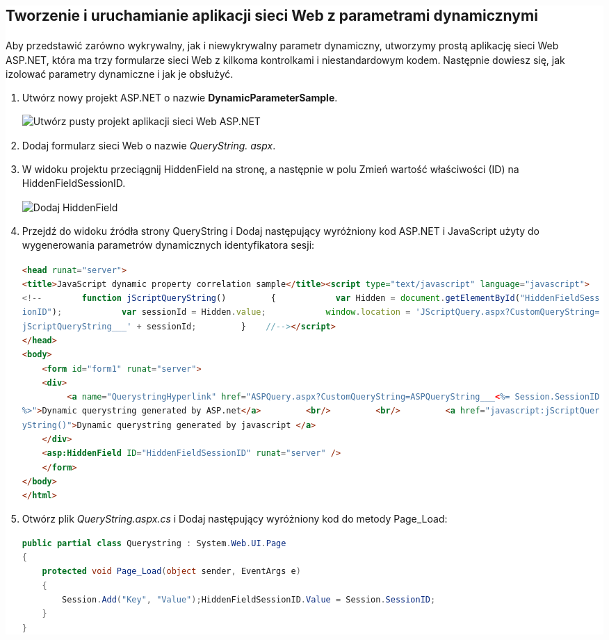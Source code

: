 ## <a name="create-and-run-a-web-app-with-dynamic-parameters"></a>Tworzenie i uruchamianie aplikacji sieci Web z parametrami dynamicznymi

Aby przedstawić zarówno wykrywalny, jak i niewykrywalny parametr dynamiczny, utworzymy prostą aplikację sieci Web ASP.NET, która ma trzy formularze sieci Web z kilkoma kontrolkami i niestandardowym kodem. Następnie dowiesz się, jak izolować parametry dynamiczne i jak je obsłużyć.

1. Utwórz nowy projekt ASP.NET o nazwie **DynamicParameterSample**.

     ![Utwórz pusty projekt aplikacji sieci Web ASP.NET](../test/media/web_test_dynamicparameter_aspproject.png)

2. Dodaj formularz sieci Web o nazwie *QueryString. aspx*.

3. W widoku projektu przeciągnij HiddenField na stronę, a następnie w polu Zmień wartość właściwości (ID) na HiddenFieldSessionID.

     ![Dodaj HiddenField](../test/media/web_test_dynamicparameter_hiddenfield.png)

4. Przejdź do widoku źródła strony QueryString i Dodaj następujący wyróżniony kod ASP.NET i JavaScript użyty do wygenerowania parametrów dynamicznych identyfikatora sesji:

    ```html
    <head runat="server">
    <title>JavaScript dynamic property correlation sample</title><script type="text/javascript" language="javascript">    <!--        function jScriptQueryString()         {            var Hidden = document.getElementById("HiddenFieldSessionID");            var sessionId = Hidden.value;            window.location = 'JScriptQuery.aspx?CustomQueryString=jScriptQueryString___' + sessionId;         }    //--></script>
    </head>
    <body>
        <form id="form1" runat="server">
        <div>
             <a name="QuerystringHyperlink" href="ASPQuery.aspx?CustomQueryString=ASPQueryString___<%= Session.SessionID %>">Dynamic querystring generated by ASP.net</a>         <br/>         <br/>         <a href="javascript:jScriptQueryString()">Dynamic querystring generated by javascript </a>
        </div>
        <asp:HiddenField ID="HiddenFieldSessionID" runat="server" />
        </form>
    </body>
    </html>
    ```

5. Otwórz plik *QueryString.aspx.cs* i Dodaj następujący wyróżniony kod do metody Page_Load:

    ```csharp
    public partial class Querystring : System.Web.UI.Page
    {
        protected void Page_Load(object sender, EventArgs e)
        {
            Session.Add("Key", "Value");HiddenFieldSessionID.Value = Session.SessionID;
        }
    }
    ```
